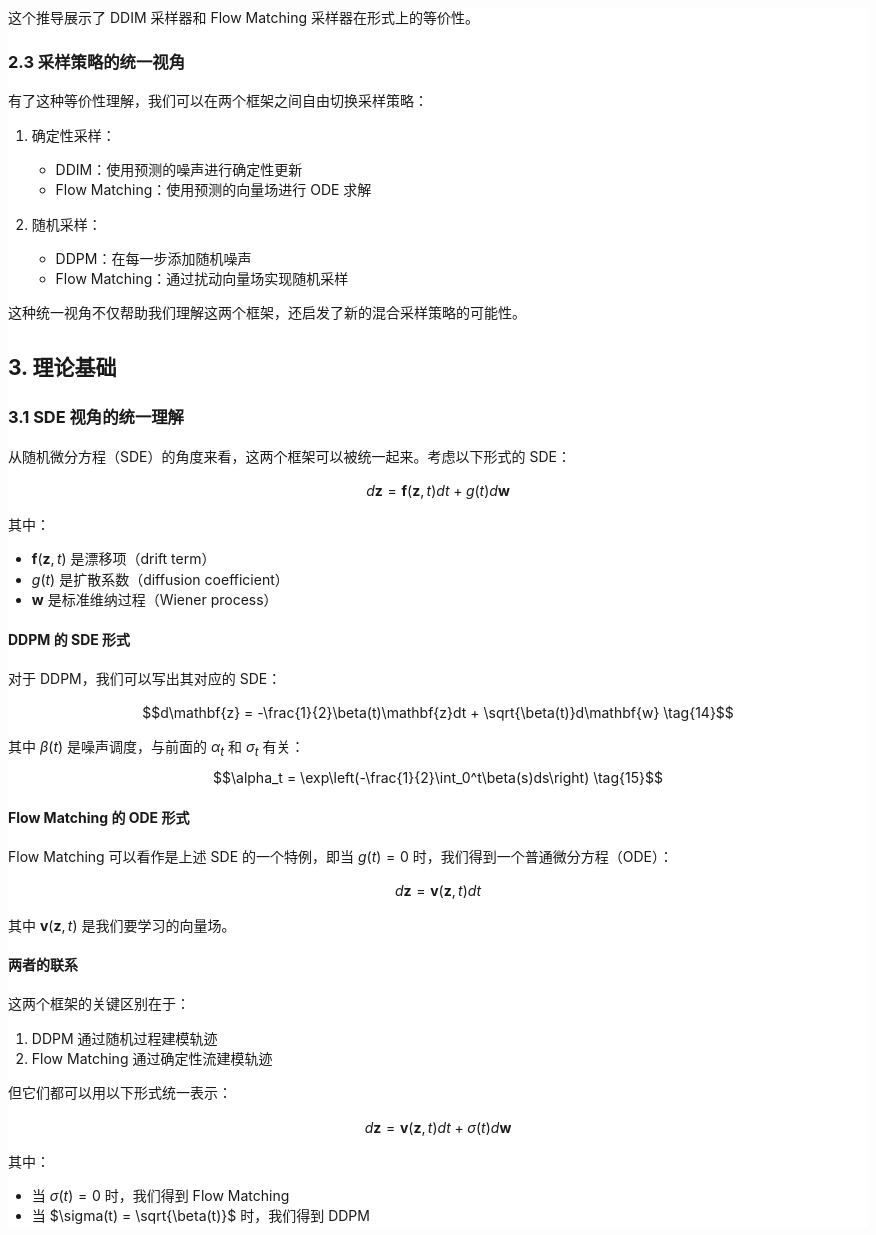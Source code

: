 这个推导展示了 DDIM 采样器和 Flow Matching 采样器在形式上的等价性。

### 2.3 采样策略的统一视角

有了这种等价性理解，我们可以在两个框架之间自由切换采样策略：

1. 确定性采样：
   - DDIM：使用预测的噪声进行确定性更新
   - Flow Matching：使用预测的向量场进行 ODE 求解

2. 随机采样：
   - DDPM：在每一步添加随机噪声
   - Flow Matching：通过扰动向量场实现随机采样

这种统一视角不仅帮助我们理解这两个框架，还启发了新的混合采样策略的可能性。

## 3. 理论基础

### 3.1 SDE 视角的统一理解

从随机微分方程（SDE）的角度来看，这两个框架可以被统一起来。考虑以下形式的 SDE：

$$d\mathbf{z} = \mathbf{f}(\mathbf{z}, t)dt + g(t)d\mathbf{w} \tag{13}$$

其中：
- $\mathbf{f}(\mathbf{z}, t)$ 是漂移项（drift term）
- $g(t)$ 是扩散系数（diffusion coefficient）
- $\mathbf{w}$ 是标准维纳过程（Wiener process）

#### DDPM 的 SDE 形式

对于 DDPM，我们可以写出其对应的 SDE：

$$d\mathbf{z} = -\frac{1}{2}\beta(t)\mathbf{z}dt + \sqrt{\beta(t)}d\mathbf{w} \tag{14}$$

其中 $\beta(t)$ 是噪声调度，与前面的 $\alpha_t$ 和 $\sigma_t$ 有关：
$$\alpha_t = \exp\left(-\frac{1}{2}\int_0^t\beta(s)ds\right) \tag{15}$$

#### Flow Matching 的 ODE 形式

Flow Matching 可以看作是上述 SDE 的一个特例，即当 $g(t) = 0$ 时，我们得到一个普通微分方程（ODE）：

$$d\mathbf{z} = \mathbf{v}(\mathbf{z}, t)dt \tag{16}$$

其中 $\mathbf{v}(\mathbf{z}, t)$ 是我们要学习的向量场。

#### 两者的联系

这两个框架的关键区别在于：
1. DDPM 通过随机过程建模轨迹
2. Flow Matching 通过确定性流建模轨迹

但它们都可以用以下形式统一表示：

$$d\mathbf{z} = \mathbf{v}(\mathbf{z}, t)dt + \sigma(t)d\mathbf{w} \tag{17}$$

其中：
- 当 $\sigma(t) = 0$ 时，我们得到 Flow Matching
- 当 $\sigma(t) = \sqrt{\beta(t)}$ 时，我们得到 DDPM
